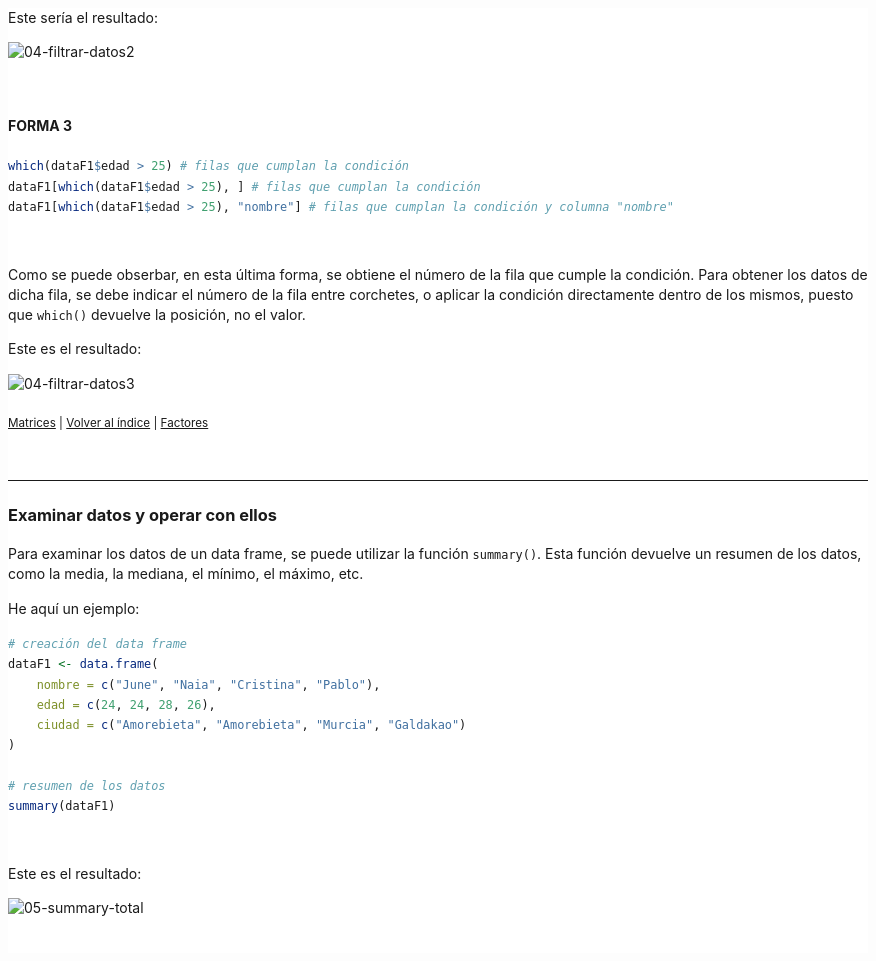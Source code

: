 Este sería el resultado:

![04-filtrar-datos2](https://user-images.githubusercontent.com/110897750/206911650-e0ef2727-da28-4059-8e39-d3a2687f7554.jpg)

<br>

#### FORMA 3

```r
which(dataF1$edad > 25) # filas que cumplan la condición
dataF1[which(dataF1$edad > 25), ] # filas que cumplan la condición
dataF1[which(dataF1$edad > 25), "nombre"] # filas que cumplan la condición y columna "nombre"
```

<br>

Como se puede obserbar, en esta última forma, se obtiene el número de la fila que cumple la condición. Para obtener los datos de dicha fila, se debe indicar el número de la fila entre corchetes, o aplicar la condición directamente dentro de los mismos, puesto que `which()` devuelve la posición, no el valor.

Este es el resultado:

![04-filtrar-datos3](https://user-images.githubusercontent.com/110897750/206911651-53e41e10-acb8-4f82-9809-dddb991db741.jpg)

<sub>[Matrices](#matrices) | [Volver al índice](#indice) | [Factores](#factores)</sub>


<br><hr>


### Examinar datos y operar con ellos

Para examinar los datos de un data frame, se puede utilizar la función `summary()`. Esta función devuelve un resumen de los datos, como la media, la mediana, el mínimo, el máximo, etc.

He aquí un ejemplo:

```r
# creación del data frame
dataF1 <- data.frame(
    nombre = c("June", "Naia", "Cristina", "Pablo"),
    edad = c(24, 24, 28, 26),
    ciudad = c("Amorebieta", "Amorebieta", "Murcia", "Galdakao")
)

# resumen de los datos
summary(dataF1)
```

<br>

Este es el resultado:

![05-summary-total](https://user-images.githubusercontent.com/110897750/206911652-c0ebadb4-1ca9-470f-9e16-82c37a45903c.jpg)

<br>
